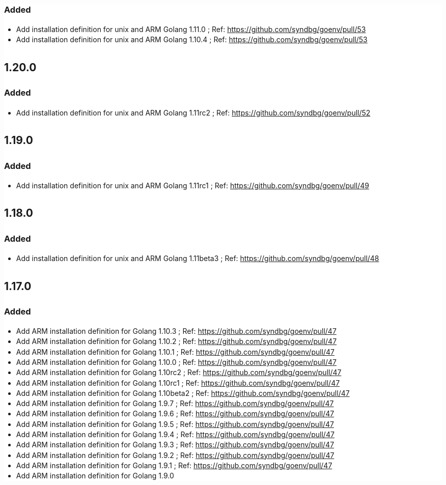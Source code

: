 ### Added

* Add installation definition for unix and ARM Golang 1.11.0
; Ref: https://github.com/syndbg/goenv/pull/53
* Add installation definition for unix and ARM Golang 1.10.4
; Ref: https://github.com/syndbg/goenv/pull/53


## 1.20.0

### Added

* Add installation definition for unix and ARM Golang 1.11rc2
; Ref: https://github.com/syndbg/goenv/pull/52

## 1.19.0

### Added

* Add installation definition for unix and ARM Golang 1.11rc1
; Ref: https://github.com/syndbg/goenv/pull/49

## 1.18.0

### Added

* Add installation definition for unix and ARM Golang 1.11beta3
; Ref: https://github.com/syndbg/goenv/pull/48

## 1.17.0

### Added

* Add ARM installation definition for Golang 1.10.3
; Ref: https://github.com/syndbg/goenv/pull/47
* Add ARM installation definition for Golang 1.10.2
; Ref: https://github.com/syndbg/goenv/pull/47
* Add ARM installation definition for Golang 1.10.1
; Ref: https://github.com/syndbg/goenv/pull/47
* Add ARM installation definition for Golang 1.10.0
; Ref: https://github.com/syndbg/goenv/pull/47
* Add ARM installation definition for Golang 1.10rc2
; Ref: https://github.com/syndbg/goenv/pull/47
* Add ARM installation definition for Golang 1.10rc1
; Ref: https://github.com/syndbg/goenv/pull/47
* Add ARM installation definition for Golang 1.10beta2
; Ref: https://github.com/syndbg/goenv/pull/47
* Add ARM installation definition for Golang 1.9.7
; Ref: https://github.com/syndbg/goenv/pull/47
* Add ARM installation definition for Golang 1.9.6
; Ref: https://github.com/syndbg/goenv/pull/47
* Add ARM installation definition for Golang 1.9.5
; Ref: https://github.com/syndbg/goenv/pull/47
* Add ARM installation definition for Golang 1.9.4
; Ref: https://github.com/syndbg/goenv/pull/47
* Add ARM installation definition for Golang 1.9.3
; Ref: https://github.com/syndbg/goenv/pull/47
* Add ARM installation definition for Golang 1.9.2
; Ref: https://github.com/syndbg/goenv/pull/47
* Add ARM installation definition for Golang 1.9.1
; Ref: https://github.com/syndbg/goenv/pull/47
* Add ARM installation definition for Golang 1.9.0